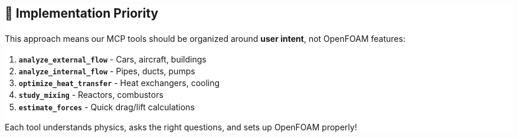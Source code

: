 
## 🎯 Implementation Priority

This approach means our MCP tools should be organized around **user intent**, not OpenFOAM features:

1. **`analyze_external_flow`** - Cars, aircraft, buildings
2. **`analyze_internal_flow`** - Pipes, ducts, pumps  
3. **`optimize_heat_transfer`** - Heat exchangers, cooling
4. **`study_mixing`** - Reactors, combustors
5. **`estimate_forces`** - Quick drag/lift calculations

Each tool understands physics, asks the right questions, and sets up OpenFOAM properly!